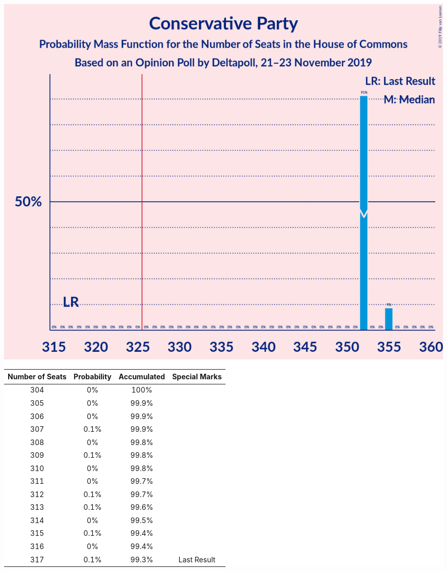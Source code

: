 ![Graph with seats probability mass function not yet produced](2019-11-23-Deltapoll-seats-pmf-conservativeparty.png "Seats Probability Mass Function")

| Number of Seats | Probability | Accumulated | Special Marks |
|:---------------:|:-----------:|:-----------:|:-------------:|
| 304 | 0% | 100% |  |
| 305 | 0% | 99.9% |  |
| 306 | 0% | 99.9% |  |
| 307 | 0.1% | 99.9% |  |
| 308 | 0% | 99.8% |  |
| 309 | 0.1% | 99.8% |  |
| 310 | 0% | 99.8% |  |
| 311 | 0% | 99.7% |  |
| 312 | 0.1% | 99.7% |  |
| 313 | 0.1% | 99.6% |  |
| 314 | 0% | 99.5% |  |
| 315 | 0.1% | 99.4% |  |
| 316 | 0% | 99.4% |  |
| 317 | 0.1% | 99.3% | Last Result |